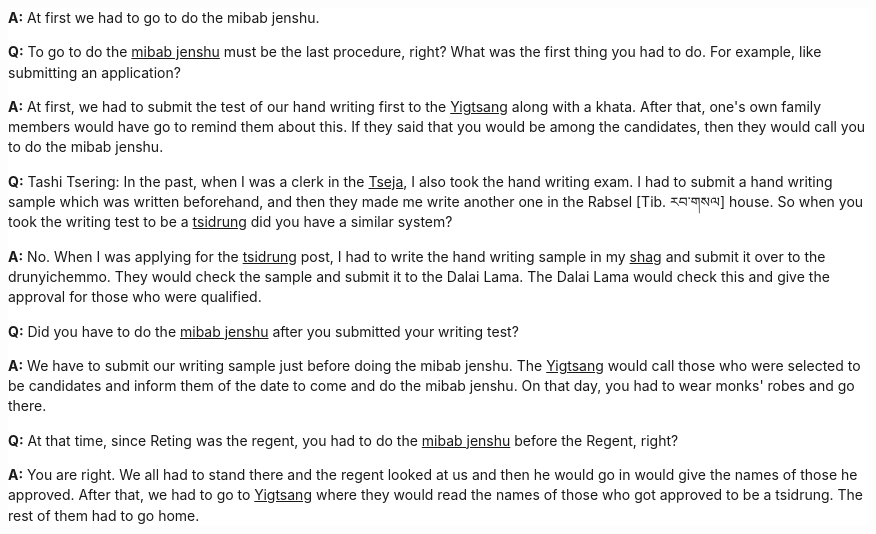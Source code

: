 **A:**  At first we had to go to do the mibab jenshu.   

**Q:**  To go to do the <a href="#" data-tooltip="[tib. མི་བབ་སྤྱན་ཞུ] The ceremony at which candidates for a position present themselves before officials (or the Dalai Lama/Regent) so that the higher officials can see firsthand what the candidate looks like. A visual inspection of candidates.">mibab jenshu</a> must be the last procedure, right? What was the first thing you had to do. For example, like submitting an application?   

**A:** At first, we had to submit the test of our hand writing first to the <a href="#" data-tooltip="[tib. ཡིག་ཚང] The highest office dealing with monastic and religious affairs in the traditional Tibetan government. It is often called the Ecclesiastic Office. It was headed by 4 fourth rank monk officials called Trunyichemmo. The senior Trunyichemmo was called Ta Lama.">Yigtsang</a> along with a khata. After that, one's own family members would have go to remind them about this. If they said that you would be among the candidates, then they would call you to do the mibab jenshu.   

**Q:** Tashi Tsering: In the past, when I was a clerk in the <a href="#" data-tooltip="[tib. རྩེ་ཕྱག] 1. The Treasury Office that was located in the Potala and supplied items for the Dalai Lama. 2. The name/title of the officials who headed the Tseja Office.">Tseja</a>, I also took the hand writing exam. I had to submit a hand writing sample which was written beforehand, and then they made me write another one in the Rabsel [Tib. རབ་གསལ] house. So when you took the writing test to be a <a href="#" data-tooltip="[tib. རྩེ་དྲུང] A monk official in the Tibetan government.">tsidrung</a> did you have a similar system?   

**A:**  No. When I was applying for the <a href="#" data-tooltip="[tib. རྩེ་དྲུང] A monk official in the Tibetan government.">tsidrung</a> post, I had to write the hand writing sample in my <a href="#" data-tooltip="[tib. 1. ཤག, 2. ཞག] 1. The apartment/room of a monk. 2. The butter fat that coagulates on the top of butter-tea when the tea is left to sit for some time. If the tea had been made with a lot of butter, this layer could be thick enough to scoop off and save to later sell or eat separately. The senior monks are usually served tea with a lot of shag.">shag</a> and submit it over to the drunyichemmo. They would check the sample and submit it to the Dalai Lama. The Dalai Lama would check this and give the approval for those who were qualified.   

**Q:** Did you have to do the <a href="#" data-tooltip="[tib. མི་བབ་སྤྱན་ཞུ] The ceremony at which candidates for a position present themselves before officials (or the Dalai Lama/Regent) so that the higher officials can see firsthand what the candidate looks like. A visual inspection of candidates.">mibab jenshu</a> after you submitted your writing test?   

**A:** We have to submit our writing sample just before doing the mibab jenshu. The <a href="#" data-tooltip="[tib. ཡིག་ཚང] The highest office dealing with monastic and religious affairs in the traditional Tibetan government. It is often called the Ecclesiastic Office. It was headed by 4 fourth rank monk officials called Trunyichemmo. The senior Trunyichemmo was called Ta Lama.">Yigtsang</a> would call those who were selected to be candidates and inform them of the date to come and do the mibab jenshu. On that day, you had to wear monks' robes and go there.   

**Q:** At that time, since Reting was the regent, you had to do the <a href="#" data-tooltip="[tib. མི་བབ་སྤྱན་ཞུ] The ceremony at which candidates for a position present themselves before officials (or the Dalai Lama/Regent) so that the higher officials can see firsthand what the candidate looks like. A visual inspection of candidates.">mibab jenshu</a> before the Regent, right?   

**A:** You are right. We all had to stand there and the regent looked at us and then he would go in would give the names of those he approved. After that, we had to go to <a href="#" data-tooltip="[tib. ཡིག་ཚང] The highest office dealing with monastic and religious affairs in the traditional Tibetan government. It is often called the Ecclesiastic Office. It was headed by 4 fourth rank monk officials called Trunyichemmo. The senior Trunyichemmo was called Ta Lama.">Yigtsang</a> where they would read the names of those who got approved to be a tsidrung. The rest of them had to go home.   

